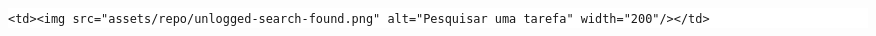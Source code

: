     <td><img src="assets/repo/unlogged-search-found.png" alt="Pesquisar uma tarefa" width="200"/></td>      